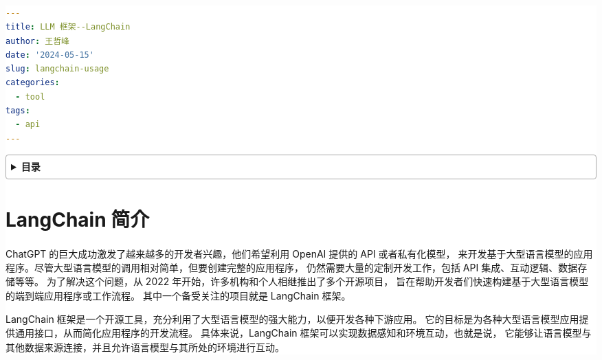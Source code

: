 ```yaml
---
title: LLM 框架--LangChain
author: 王哲峰
date: '2024-05-15'
slug: langchain-usage
categories:
  - tool
tags:
  - api
---
```


<style>
details {
    border: 1px solid #aaa;
    border-radius: 4px;
    padding: .5em .5em 0;
}
summary {
    font-weight: bold;
    margin: -.5em -.5em 0;
    padding: .5em;
}
details[open] {
    padding: .5em;
}
details[open] summary {
    border-bottom: 1px solid #aaa;
    margin-bottom: .5em;
}
img {
    pointer-events: none;
}
</style>

<details><summary>目录</summary></details><p></p>

# LangChain 简介

ChatGPT 的巨大成功激发了越来越多的开发者兴趣，他们希望利用 OpenAI 提供的 API 或者私有化模型，
来开发基于大型语言模型的应用程序。尽管大型语言模型的调用相对简单，但要创建完整的应用程序，
仍然需要大量的定制开发工作，包括 API 集成、互动逻辑、数据存储等等。
为了解决这个问题，从 2022 年开始，许多机构和个人相继推出了多个开源项目，
旨在帮助开发者们快速构建基于大型语言模型的端到端应用程序或工作流程。
其中一个备受关注的项目就是 LangChain 框架。

LangChain 框架是一个开源工具，充分利用了大型语言模型的强大能力，以便开发各种下游应用。
它的目标是为各种大型语言模型应用提供通用接口，从而简化应用程序的开发流程。
具体来说，LangChain 框架可以实现数据感知和环境互动，也就是说，
它能够让语言模型与其他数据来源连接，并且允许语言模型与其所处的环境进行互动。

